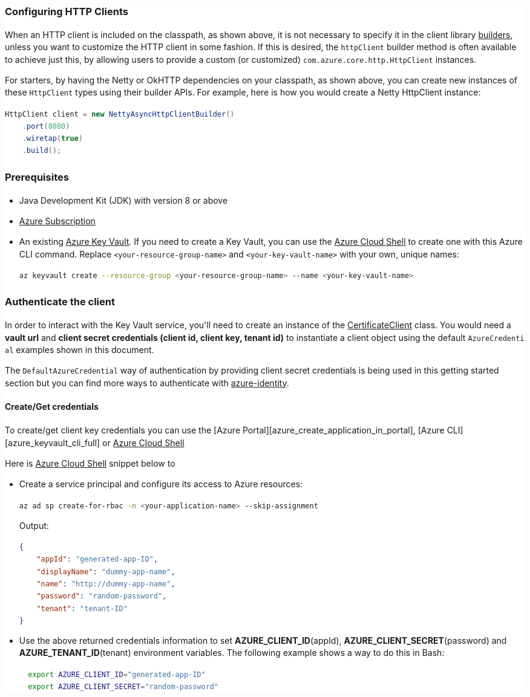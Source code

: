### Configuring HTTP Clients
When an HTTP client is included on the classpath, as shown above, it is not necessary to specify it in the client library [builders](#create-certificate-client), unless you want to customize the HTTP client in some fashion. If this is desired, the `httpClient` builder method is often available to achieve just this, by allowing users to provide a custom (or customized) `com.azure.core.http.HttpClient` instances.

For starters, by having the Netty or OkHTTP dependencies on your classpath, as shown above, you can create new instances of these `HttpClient` types using their builder APIs. For example, here is how you would create a Netty HttpClient instance:

```java
HttpClient client = new NettyAsyncHttpClientBuilder()
    .port(8080)
    .wiretap(true)
    .build();
```

### Prerequisites

- Java Development Kit (JDK) with version 8 or above
- [Azure Subscription][azure_subscription]
- An existing [Azure Key Vault][azure_keyvault]. If you need to create a Key Vault, you can use the [Azure Cloud Shell](https://shell.azure.com/bash) to create one with this Azure CLI command. Replace `<your-resource-group-name>` and `<your-key-vault-name>` with your own, unique names:

    ```Bash
    az keyvault create --resource-group <your-resource-group-name> --name <your-key-vault-name>
    ```

### Authenticate the client
In order to interact with the Key Vault service, you'll need to create an instance of the [CertificateClient](#create-certificate-client) class. You would need a **vault url** and **client secret credentials (client id, client key, tenant id)** to instantiate a client object using the default `AzureCredential` examples shown in this document.

The `DefaultAzureCredential` way of authentication by providing client secret credentials is being used in this getting started section but you can find more ways to authenticate with [azure-identity][azure_identity].

 #### Create/Get credentials
To create/get client key credentials you can use the [Azure Portal][azure_create_application_in_portal], [Azure CLI][azure_keyvault_cli_full] or [Azure Cloud Shell](https://shell.azure.com/bash)

Here is [Azure Cloud Shell](https://shell.azure.com/bash) snippet below to

 * Create a service principal and configure its access to Azure resources:
    ```Bash
    az ad sp create-for-rbac -n <your-application-name> --skip-assignment
    ```
    Output:
    ```json
    {
        "appId": "generated-app-ID",
        "displayName": "dummy-app-name",
        "name": "http://dummy-app-name",
        "password": "random-password",
        "tenant": "tenant-ID"
    }
    ```
* Use the above returned credentials information to set **AZURE_CLIENT_ID**(appId), **AZURE_CLIENT_SECRET**(password) and **AZURE_TENANT_ID**(tenant) environment variables. The following example shows a way to do this in Bash:
  ```Bash
    export AZURE_CLIENT_ID="generated-app-ID"
    export AZURE_CLIENT_SECRET="random-password"
  ```

[source_code]:  src
[api_documentation]: https://azure.github.io/azure-sdk-for-java/track2reports/index.html
[azkeyvault_docs]: https://docs.microsoft.com/azure/key-vault/
[azure_identity]: https://github.com/Azure/azure-sdk-for-java/tree/master/identity/client
[maven]: https://maven.apache.org/
[azure_subscription]: https://azure.microsoft.com/
[azure_keyvault]: https://docs.microsoft.com/azure/key-vault/quick-create-portal
[azure_cli]: https://docs.microsoft.com/cli/azure
[rest_api]: https://docs.microsoft.com/rest/api/keyvault/
[azkeyvault_rest]: https://docs.microsoft.com/rest/api/keyvault/
[certificates_samples]: src/samples/java/com/azure/security/keyvault/certificates
[sample_helloWorld]: src/samples/java/com/azure/security/keyvault/certificates/HelloWorld.java
[sample_helloWorldAsync]: src/samples/java/com/azure/security/keyvault/certificates/HelloWorldAsync.java
[sample_list]: src/samples/java/com/azure/security/keyvault/certificates/ListOperations.java
[sample_listAsync]: src/samples/java/com/azure/security/keyvault/certificates/ListOperationsAsync.java
[sample_BackupRestore]: src/samples/java/com/azure/security/keyvault/certificates/BackupAndRestoreOperations.java
[sample_BackupRestoreAsync]: src/samples/java/com/azure/security/keyvault/certificates/BackupAndRestoreOperationsAsync.java
[sample_ManageDeleted]: src/samples/java/com/azure/security/keyvault/certificates/ManagingDeletedCertificates.java
[sample_ManageDeletedAsync]: src/samples/java/com/azure/security/keyvault/certificates/ManagingDeletedCertificatesAsync.java
